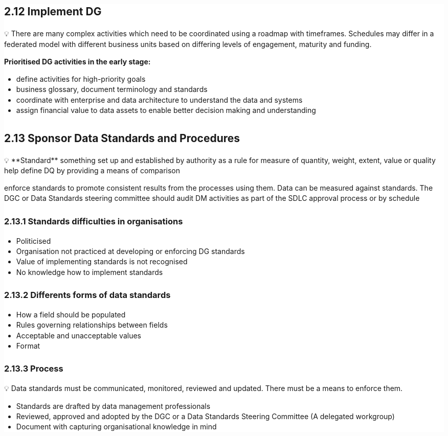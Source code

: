 ## 2.12 Implement DG

<aside>
💡 There are many complex activities which need to be coordinated using a roadmap with timeframes.
Schedules may differ in a federated model with different business units based on differing levels of engagement, maturity and funding.

</aside>

**Prioritised DG activities in the early stage:**

- define activities for high-priority goals
- business glossary, document terminology and standards
- coordinate with enterprise and data architecture to understand the data and systems
- assign financial value to data assets to enable better decision making and understanding

## 2.13 Sponsor Data Standards and Procedures

<aside>
💡 **Standard** something set up and established by authority as a rule for measure of quantity, weight, extent, value or quality
help define DQ by providing a means of comparison

</aside>

enforce standards to promote consistent results from the processes using them. Data can be measured against standards. The DGC or Data Standards steering committee should audit DM activities as part of the SDLC approval process or by schedule

### 2.13.1 Standards difficulties in organisations

- Politicised
- Organisation not practiced at developing or enforcing DG standards
- Value of implementing standards is not recognised
- No knowledge how to implement standards

### 2.13.2 Differents forms of data standards

- How a field should be populated
- Rules governing relationships between fields
- Acceptable and unacceptable values
- Format

### 2.13.3 Process

<aside>
💡 Data standards must be communicated, monitored, reviewed and updated. There must be a means to enforce them.

</aside>

- Standards are drafted by data management professionals
- Reviewed, approved and adopted by the DGC or a Data Standards Steering Committee (A delegated workgroup)
- Document with capturing organisational knowledge in mind
